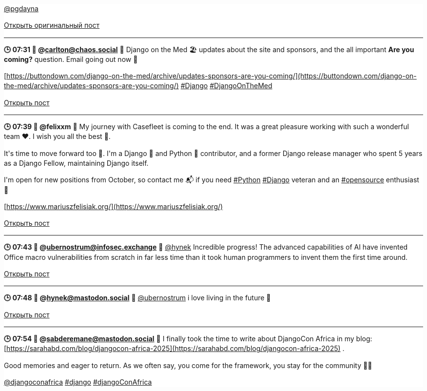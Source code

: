 [@pgdayna](https://mastodon.social/@pgdayna)

[Открыть оригинальный пост](https://fosstodon.org/@psycopg/115094932566970448)

----
**🕒 07:31 👤 @carlton@chaos.social**
💬 Django on the Med 🏖️ updates about the site and sponsors, and the all important **Are you coming?** question. Email going out now 📧

[https://buttondown.com/django-on-the-med/archive/updates-sponsors-are-you-coming/](https://buttondown.com/django-on-the-med/archive/updates-sponsors-are-you-coming/) [#Django](https://chaos.social/tags/Django) [#DjangoOnTheMed](https://chaos.social/tags/DjangoOnTheMed)

[Открыть пост](https://chaos.social/@carlton/115105221379847315)

----
**🕒 07:39 👤 @felixxm**
💬 My journey with Casefleet is coming to the end. It was a great pleasure working with such a wonderful team ❤️. I wish you all the best 🎁.
 
It's time to move forward too 🧭. I'm a Django 💚 and Python 🐍 contributor, and a former Django release manager who spent 5 years as a Django Fellow, maintaining Django itself. 
 
I'm open for new positions from October, so contact me 📬 if you need [#Python](https://fosstodon.org/tags/Python) [#Django](https://fosstodon.org/tags/Django) veteran and an [#opensource](https://fosstodon.org/tags/opensource) enthusiast 🤝 

[https://www.mariuszfelisiak.org/](https://www.mariuszfelisiak.org/)

[Открыть пост](https://fosstodon.org/@felixxm/115105250808675657)

----
**🕒 07:43 👤 @ubernostrum@infosec.exchange**
💬 [@hynek](https://mastodon.social/@hynek) Incredible progress! The advanced capabilities of AI have invented Office macro vulnerabilities from scratch in far less time than it took human programmers to invent them the first time around.

[Открыть пост](https://infosec.exchange/@ubernostrum/115105269260085123)

----
**🕒 07:48 👤 @hynek@mastodon.social**
💬 [@ubernostrum](https://infosec.exchange/@ubernostrum) i love living in the future 🥲

[Открыть пост](https://mastodon.social/@hynek/115105287848090490)

----
**🕒 07:54 👤 @sabderemane@mastodon.social**
💬 I finally took the time to write about DjangoCon Africa in my blog: 
[https://sarahabd.com/blog/djangocon-africa-2025](https://sarahabd.com/blog/djangocon-africa-2025) .

Good memories and eager to return. As we often say, you come for the framework, you stay for the community 💚🧡

[@djangoconafrica](https://fosstodon.org/@djangoconafrica)
[#django](https://mastodon.social/tags/django)
[#djangoConAfrica](https://mastodon.social/tags/djangoConAfrica)
